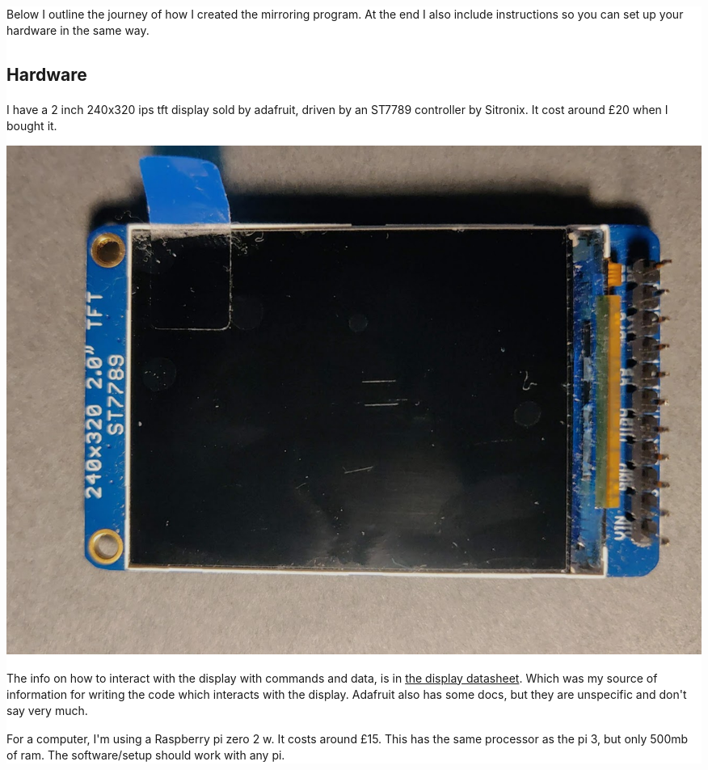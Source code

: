 Below I outline the journey of how I created the mirroring program.
At the end I also include instructions so you can set up your hardware in the same way.

## Hardware

I have a 2 inch 240x320 ips tft display sold by adafruit, driven by an ST7789 controller by Sitronix. It cost around £20 when I bought it.

![The tft display from the front](/assets/img/posts/tft-display/display.jpg)

The info on how to interact with the display with commands and 
data, is in [the display datasheet](https://www.buydisplay.com/download/ic/ST7789.pdf).
Which was my source of information for writing the code which interacts with the display.
Adafruit also has some docs, but they are unspecific and don't say very much.

For a computer, I'm using a Raspberry pi zero 2 w. It costs around £15.
This has the same processor as the pi 3, but only 500mb of ram.
The software/setup should work with any pi.
